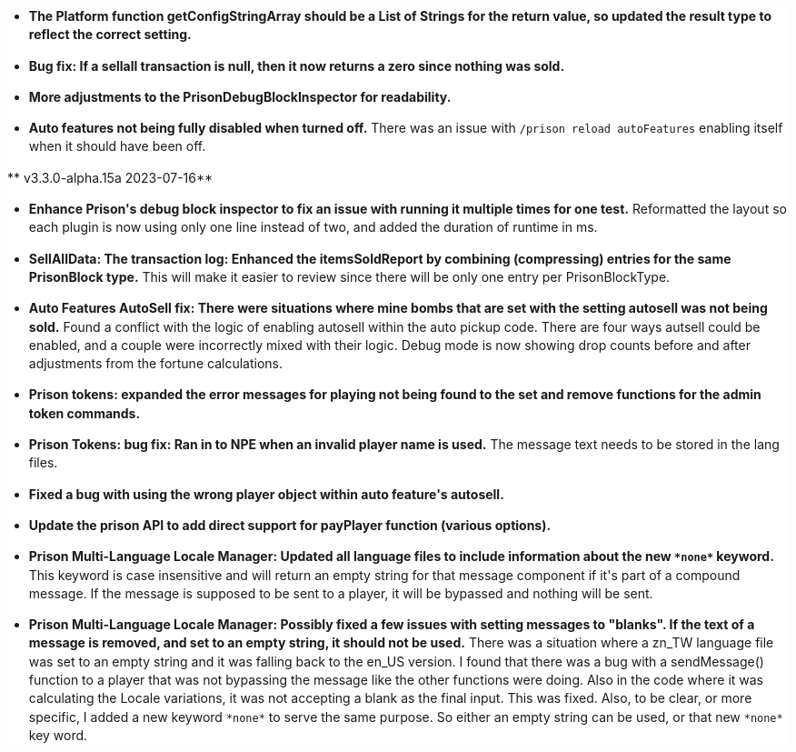 
* **The Platform function getConfigStringArray should be a List of Strings for the return value, so updated the result type to reflect the correct setting.**


* **Bug fix: If a sellall transaction is null, then it now returns a zero since nothing was sold.**


* **More adjustments to the PrisonDebugBlockInspector for readability.**


* **Auto features not being fully disabled when turned off.**
There was an issue with `/prison reload autoFeatures` enabling itself when it should have been off.



** v3.3.0-alpha.15a 2023-07-16**




* **Enhance Prison's debug block inspector to fix an issue with running it multiple times for one test.**
Reformatted the layout so each plugin is now using only one line instead of two, and added the duration of runtime in ms.


* **SellAllData: The transaction log: Enhanced the itemsSoldReport by combining (compressing) entries for the same PrisonBlock type.**
This will make it easier to review since there will be only one entry per PrisonBlockType.


* **Auto Features AutoSell fix: There were situations where mine bombs that are set with the setting autosell was not being sold.**
Found a conflict with the logic of enabling autosell within the auto pickup code. There are four ways autsell could be enabled, and a couple were incorrectly mixed with their logic.
Debug mode is now showing drop counts before and after adjustments from the fortune calculations.


* **Prison tokens: expanded the error messages for playing not being found to the set and remove functions for the admin token commands.**


* **Prison Tokens: bug fix: Ran in to NPE when an invalid player name is used.**
The message text needs to be stored in the lang files.


* **Fixed a bug with using the wrong player object within auto feature's autosell.**


* **Update the prison API to add direct support for payPlayer function (various options).**


* **Prison Multi-Language Locale Manager: Updated all language files to include information about the new `*none*` keyword.**
This keyword is case insensitive and will return an empty string for that message component if it's part of a compound message.  If the message is supposed to be sent to a player, it will be bypassed and nothing will be sent.


* **Prison Multi-Language Locale Manager: Possibly fixed a few issues with setting messages to "blanks".  If the text of a message is removed, and set to an empty string, it should not be used.**
There was a situation where a zn_TW language file was set to an empty string and it was falling back to the en_US version.
I found that there was a bug with a sendMessage() function to a player that was not bypassing the message like the other functions were doing. 
Also in the code where it was calculating the Locale variations, it was not accepting a blank as the final input.  This was fixed.
Also, to be clear, or more specific, I added a new keyword `*none*` to serve the same purpose.  So either an empty string can be used, or that new `*none*` key word.
